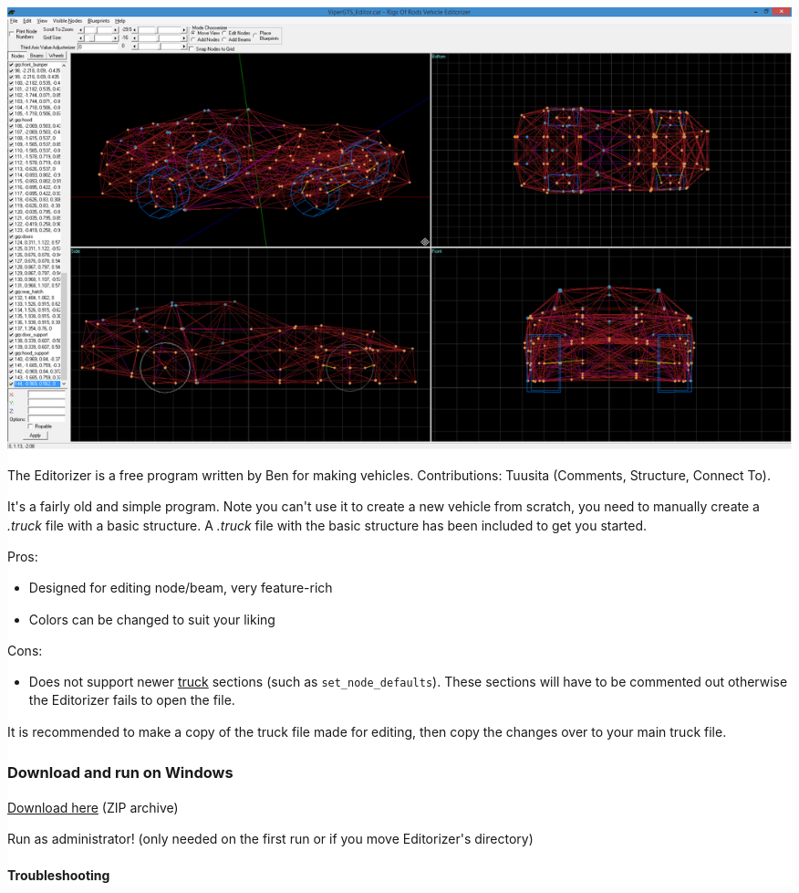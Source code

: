 ![Editorizer](../images/editorizer.png)


The Editorizer is a free program written by Ben for making vehicles. Contributions: Tuusita (Comments, Structure, Connect To).

It's a fairly old and simple program. Note you can't use it to create a new vehicle from scratch, you need to manually create a _.truck_ file with a basic structure. A  _.truck_ file with the basic structure has been included to get you started.

Pros:

- Designed for editing node/beam, very feature-rich

- Colors can be changed to suit your liking

Cons:

- Does not support newer [truck](../vehicle-creation/fileformat-truck.md) sections (such as `set_node_defaults`). These sections will have to be commented out otherwise the Editorizer fails to open the file.

It is recommended to make a copy of the truck file made for editing, then copy the changes over to your main truck file.

### Download and run on Windows

[Download here](https://forum.rigsofrods.org/resources/editorizer.20/) (ZIP archive)

Run as administrator! (only needed on the first run or if you move Editorizer's directory)

#### Troubleshooting
